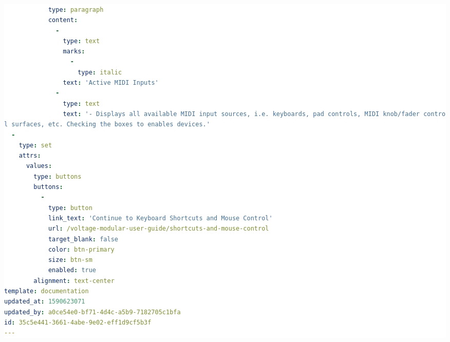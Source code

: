 ```yaml
            type: paragraph
            content:
              -
                type: text
                marks:
                  -
                    type: italic
                text: 'Active MIDI Inputs'
              -
                type: text
                text: '- Displays all available MIDI input sources, i.e. keyboards, pad controls, MIDI knob/fader control surfaces, etc. Checking the boxes to enables devices.'
  -
    type: set
    attrs:
      values:
        type: buttons
        buttons:
          -
            type: button
            link_text: 'Continue to Keyboard Shortcuts and Mouse Control'
            url: /voltage-modular-user-guide/shortcuts-and-mouse-control
            target_blank: false
            color: btn-primary
            size: btn-sm
            enabled: true
        alignment: text-center
template: documentation
updated_at: 1590623071
updated_by: a0ce54e0-bf71-4d4c-a5b9-7182705c1bfa
id: 35c5e441-3661-4abe-9e02-eff1d9cf5b3f
---
```

